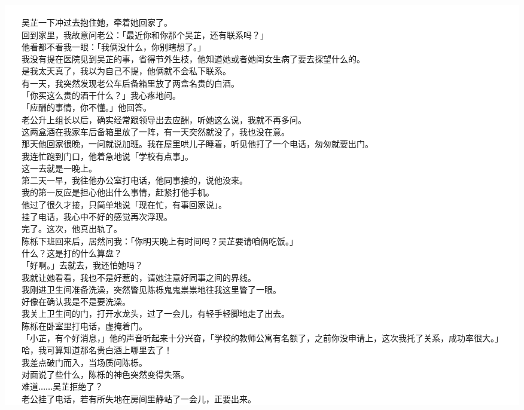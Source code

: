 <br>   
&emsp;&emsp;吴芷一下冲过去抱住她，牵着她回家了。  
<br>   
&emsp;&emsp;回到家里，我故意问老公：「最近你和你那个吴芷，还有联系吗？」  
<br>   
&emsp;&emsp;他看都不看我一眼：「我俩没什么，你别瞎想了。」  
<br>   
&emsp;&emsp;我没有提在医院见到吴芷的事，省得节外生枝，他知道她或者她闺女生病了要去探望什么的。  
<br>   
&emsp;&emsp;是我太天真了，我以为自己不提，他俩就不会私下联系。  
<br>   
&emsp;&emsp;有一天，我突然发现老公车后备箱里放了两盒名贵的白酒。  
<br>   
&emsp;&emsp;「你买这么贵的酒干什么？」我心疼地问。  
<br>   
&emsp;&emsp;「应酬的事情，你不懂。」他回答。  
<br>   
&emsp;&emsp;老公升上组长以后，确实经常跟领导出去应酬，听她这么说，我就不再多问。  
<br>   
&emsp;&emsp;这两盒酒在我家车后备箱里放了一阵，有一天突然就没了，我也没在意。  
<br>   
&emsp;&emsp;那天他回家很晚，一问就说加班。我在屋里哄儿子睡着，听见他打了一个电话，匆匆就要出门。  
<br>   
&emsp;&emsp;我连忙跑到门口，他着急地说「学校有点事」。  
<br>   
&emsp;&emsp;这一去就是一晚上。  
<br>   
&emsp;&emsp;第二天一早，我往他办公室打电话，他同事接的，说他没来。  
<br>   
&emsp;&emsp;我的第一反应是担心他出什么事情，赶紧打他手机。  
<br>   
&emsp;&emsp;他过了很久才接，只简单地说「现在忙，有事回家说」。  
<br>   
&emsp;&emsp;挂了电话，我心中不好的感觉再次浮现。  
<br>   
&emsp;&emsp;完了。这次，他真出轨了。  
<br>   
&emsp;&emsp;陈栎下班回来后，居然问我：「你明天晚上有时间吗？吴芷要请咱俩吃饭。」  
<br>   
&emsp;&emsp;什么？这是打的什么算盘？  
<br>   
&emsp;&emsp;「好啊。」去就去，我还怕她吗？  
<br>   
&emsp;&emsp;我就让她看看，我也不是好惹的，请她注意好同事之间的界线。  
<br>   
&emsp;&emsp;我刚进卫生间准备洗澡，突然瞥见陈栎鬼鬼祟祟地往我这里瞥了一眼。  
<br>   
&emsp;&emsp;好像在确认我是不是要洗澡。  
<br>   
&emsp;&emsp;我关上卫生间的门，打开水龙头，过了一会儿，有轻手轻脚地走了出去。  
<br>   
&emsp;&emsp;陈栎在卧室里打电话，虚掩着门。  
<br>   
&emsp;&emsp;「小芷，有个好消息，」他的声音听起来十分兴奋，「学校的教师公寓有名额了，之前你没申请上，这次我托了关系，成功率很大。」  
<br>   
&emsp;&emsp;哈，我可算知道那名贵白酒上哪里去了！  
<br>   
&emsp;&emsp;我差点破门而入，当场质问陈栎。  
<br>   
&emsp;&emsp;对面说了些什么，陈栎的神色突然变得失落。  
<br>   
&emsp;&emsp;难道……吴芷拒绝了？  
<br>   
&emsp;&emsp;老公挂了电话，若有所失地在房间里静站了一会儿，正要出来。  